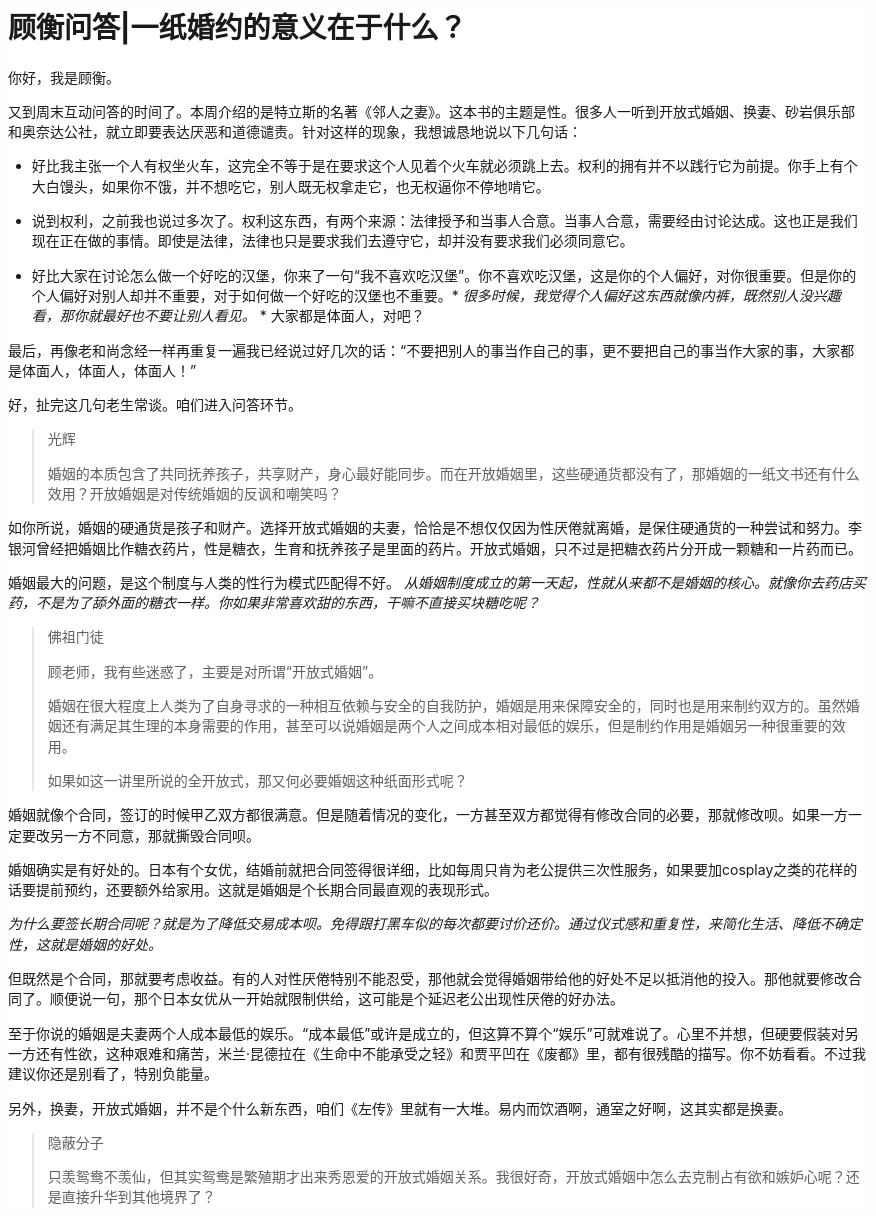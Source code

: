 # 顾衡问答|一纸婚约的意义在于什么？

你好，我是顾衡。

又到周末互动问答的时间了。本周介绍的是特立斯的名著《邻人之妻》。这本书的主题是性。很多人一听到开放式婚姻、换妻、砂岩俱乐部和奥奈达公社，就立即要表达厌恶和道德谴责。针对这样的现象，我想诚恳地说以下几句话：

* 好比我主张一个人有权坐火车，这完全不等于是在要求这个人见着个火车就必须跳上去。权利的拥有并不以践行它为前提。你手上有个大白馒头，如果你不饿，并不想吃它，别人既无权拿走它，也无权逼你不停地啃它。

* 说到权利，之前我也说过多次了。权利这东西，有两个来源：法律授予和当事人合意。当事人合意，需要经由讨论达成。这也正是我们现在正在做的事情。即使是法律，法律也只是要求我们去遵守它，却并没有要求我们必须同意它。

* 好比大家在讨论怎么做一个好吃的汉堡，你来了一句“我不喜欢吃汉堡”。你不喜欢吃汉堡，这是你的个人偏好，对你很重要。但是你的个人偏好对别人却并不重要，对于如何做一个好吃的汉堡也不重要。* *很多时候，我觉得个人偏好这东西就像内裤，既然别人没兴趣看，那你就最好也不要让别人看见。* * 大家都是体面人，对吧？

最后，再像老和尚念经一样再重复一遍我已经说过好几次的话：“不要把别人的事当作自己的事，更不要把自己的事当作大家的事，大家都是体面人，体面人，体面人！”

好，扯完这几句老生常谈。咱们进入问答环节。

> 光辉
> 
> 婚姻的本质包含了共同抚养孩子，共享财产，身心最好能同步。而在开放婚姻里，这些硬通货都没有了，那婚姻的一纸文书还有什么效用？开放婚姻是对传统婚姻的反讽和嘲笑吗？

如你所说，婚姻的硬通货是孩子和财产。选择开放式婚姻的夫妻，恰恰是不想仅仅因为性厌倦就离婚，是保住硬通货的一种尝试和努力。李银河曾经把婚姻比作糖衣药片，性是糖衣，生育和抚养孩子是里面的药片。开放式婚姻，只不过是把糖衣药片分开成一颗糖和一片药而已。

婚姻最大的问题，是这个制度与人类的性行为模式匹配得不好。 *从婚姻制度成立的第一天起，性就从来都不是婚姻的核心。就像你去药店买药，不是为了舔外面的糖衣一样。你如果非常喜欢甜的东西，干嘛不直接买块糖吃呢？*

> 佛祖门徒
> 
> 顾老师，我有些迷惑了，主要是对所谓“开放式婚姻”。
> 
> 婚姻在很大程度上人类为了自身寻求的一种相互依赖与安全的自我防护，婚姻是用来保障安全的，同时也是用来制约双方的。虽然婚姻还有满足其生理的本身需要的作用，甚至可以说婚姻是两个人之间成本相对最低的娱乐，但是制约作用是婚姻另一种很重要的效用。
> 
> 
> 
> 如果如这一讲里所说的全开放式，那又何必要婚姻这种纸面形式呢？

婚姻就像个合同，签订的时候甲乙双方都很满意。但是随着情况的变化，一方甚至双方都觉得有修改合同的必要，那就修改呗。如果一方一定要改另一方不同意，那就撕毁合同呗。

婚姻确实是有好处的。日本有个女优，结婚前就把合同签得很详细，比如每周只肯为老公提供三次性服务，如果要加cosplay之类的花样的话要提前预约，还要额外给家用。这就是婚姻是个长期合同最直观的表现形式。

 *为什么要签长期合同呢？就是为了降低交易成本呗。免得跟打黑车似的每次都要讨价还价。通过仪式感和重复性，来简化生活、降低不确定性，这就是婚姻的好处。*

但既然是个合同，那就要考虑收益。有的人对性厌倦特别不能忍受，那他就会觉得婚姻带给他的好处不足以抵消他的投入。那他就要修改合同了。顺便说一句，那个日本女优从一开始就限制供给，这可能是个延迟老公出现性厌倦的好办法。

至于你说的婚姻是夫妻两个人成本最低的娱乐。“成本最低”或许是成立的，但这算不算个“娱乐”可就难说了。心里不并想，但硬要假装对另一方还有性欲，这种艰难和痛苦，米兰·昆德拉在《生命中不能承受之轻》和贾平凹在《废都》里，都有很残酷的描写。你不妨看看。不过我建议你还是别看了，特别负能量。

另外，换妻，开放式婚姻，并不是个什么新东西，咱们《左传》里就有一大堆。易内而饮酒啊，通室之好啊，这其实都是换妻。

> 隐蔽分子
> 
> 只羡鸳鸯不羡仙，但其实鸳鸯是繁殖期才出来秀恩爱的开放式婚姻关系。我很好奇，开放式婚姻中怎么去克制占有欲和嫉妒心呢？还是直接升华到其他境界了？
